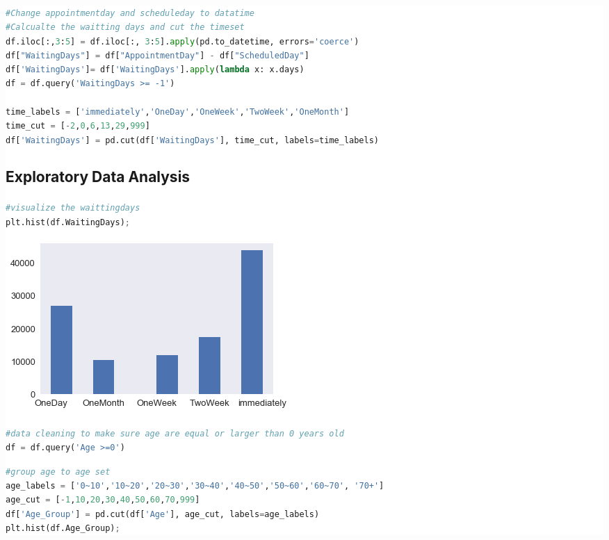 


```python
#Change appointmentday and scheduleday to datatime
#Calcualte the waitting days and cut the timeset
df.iloc[:,3:5] = df.iloc[:, 3:5].apply(pd.to_datetime, errors='coerce')
df["WaitingDays"] = df["AppointmentDay"] - df["ScheduledDay"]
df['WaitingDays']= df['WaitingDays'].apply(lambda x: x.days)
df = df.query('WaitingDays >= -1')

time_labels = ['immediately','OneDay','OneWeek','TwoWeek','OneMonth']
time_cut = [-2,0,6,13,29,999]
df['WaitingDays'] = pd.cut(df['WaitingDays'], time_cut, labels=time_labels)
```

## Exploratory Data Analysis


```python
#visualize the waittingdays
plt.hist(df.WaitingDays);
```


![png](output_11_0.png)



```python
#data cleaning to make sure age are equal or larger than 0 years old
df = df.query('Age >=0')
```


```python
#group age to age set
age_labels = ['0~10','10~20','20~30','30~40','40~50','50~60','60~70', '70+']
age_cut = [-1,10,20,30,40,50,60,70,999]
df['Age_Group'] = pd.cut(df['Age'], age_cut, labels=age_labels)
plt.hist(df.Age_Group);
```

